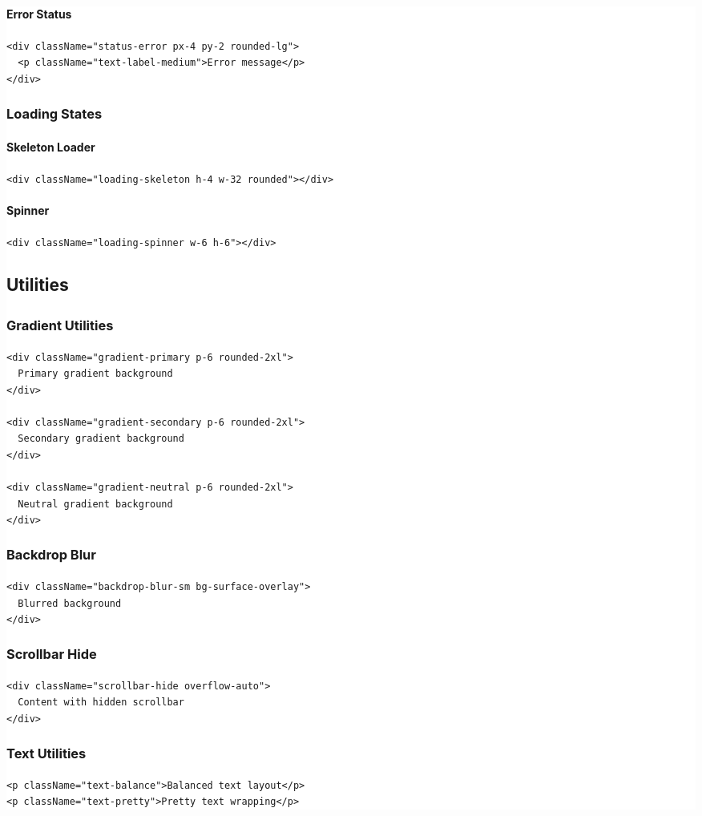 #### Error Status
```tsx
<div className="status-error px-4 py-2 rounded-lg">
  <p className="text-label-medium">Error message</p>
</div>
```

### Loading States

#### Skeleton Loader
```tsx
<div className="loading-skeleton h-4 w-32 rounded"></div>
```

#### Spinner
```tsx
<div className="loading-spinner w-6 h-6"></div>
```

## Utilities

### Gradient Utilities
```tsx
<div className="gradient-primary p-6 rounded-2xl">
  Primary gradient background
</div>

<div className="gradient-secondary p-6 rounded-2xl">
  Secondary gradient background
</div>

<div className="gradient-neutral p-6 rounded-2xl">
  Neutral gradient background
</div>
```

### Backdrop Blur
```tsx
<div className="backdrop-blur-sm bg-surface-overlay">
  Blurred background
</div>
```

### Scrollbar Hide
```tsx
<div className="scrollbar-hide overflow-auto">
  Content with hidden scrollbar
</div>
```

### Text Utilities
```tsx
<p className="text-balance">Balanced text layout</p>
<p className="text-pretty">Pretty text wrapping</p>
```
